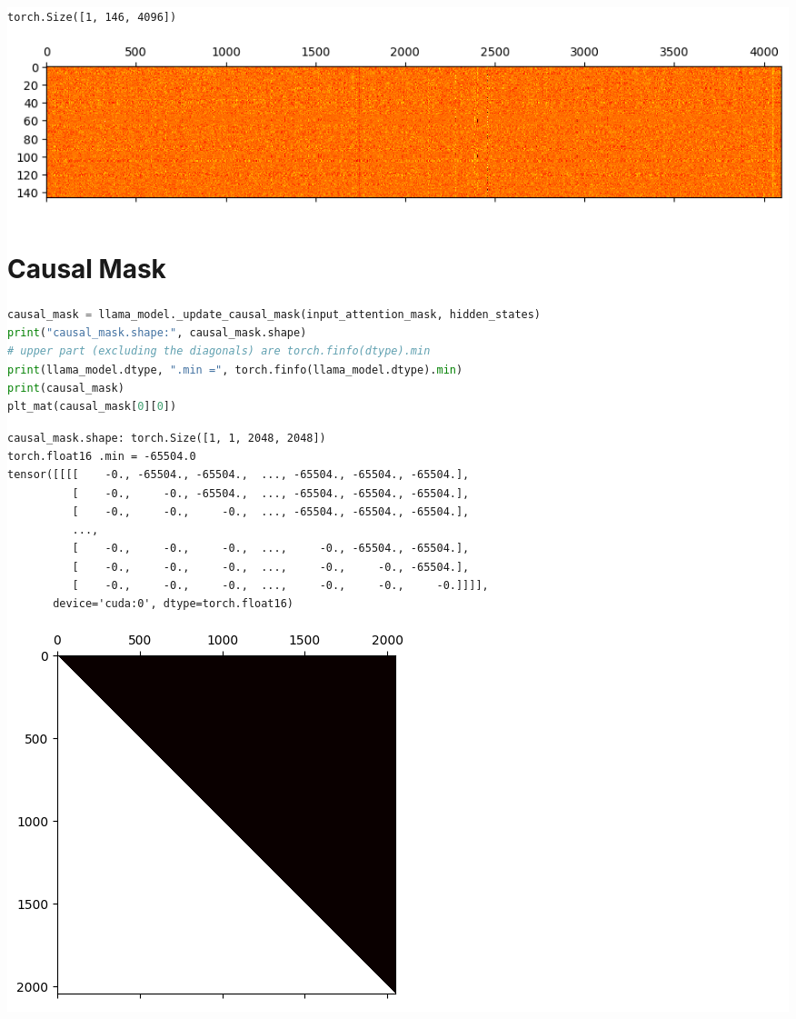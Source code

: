     torch.Size([1, 146, 4096])



    
![png](attachment/llama_internals_visualized/output_6_1.png)
    


# Causal Mask


```python
causal_mask = llama_model._update_causal_mask(input_attention_mask, hidden_states)
print("causal_mask.shape:", causal_mask.shape)
# upper part (excluding the diagonals) are torch.finfo(dtype).min
print(llama_model.dtype, ".min =", torch.finfo(llama_model.dtype).min)
print(causal_mask)
plt_mat(causal_mask[0][0])
```

    causal_mask.shape: torch.Size([1, 1, 2048, 2048])
    torch.float16 .min = -65504.0
    tensor([[[[    -0., -65504., -65504.,  ..., -65504., -65504., -65504.],
              [    -0.,     -0., -65504.,  ..., -65504., -65504., -65504.],
              [    -0.,     -0.,     -0.,  ..., -65504., -65504., -65504.],
              ...,
              [    -0.,     -0.,     -0.,  ...,     -0., -65504., -65504.],
              [    -0.,     -0.,     -0.,  ...,     -0.,     -0., -65504.],
              [    -0.,     -0.,     -0.,  ...,     -0.,     -0.,     -0.]]]],
           device='cuda:0', dtype=torch.float16)



    
![png](attachment/llama_internals_visualized/output_8_1.png)
    